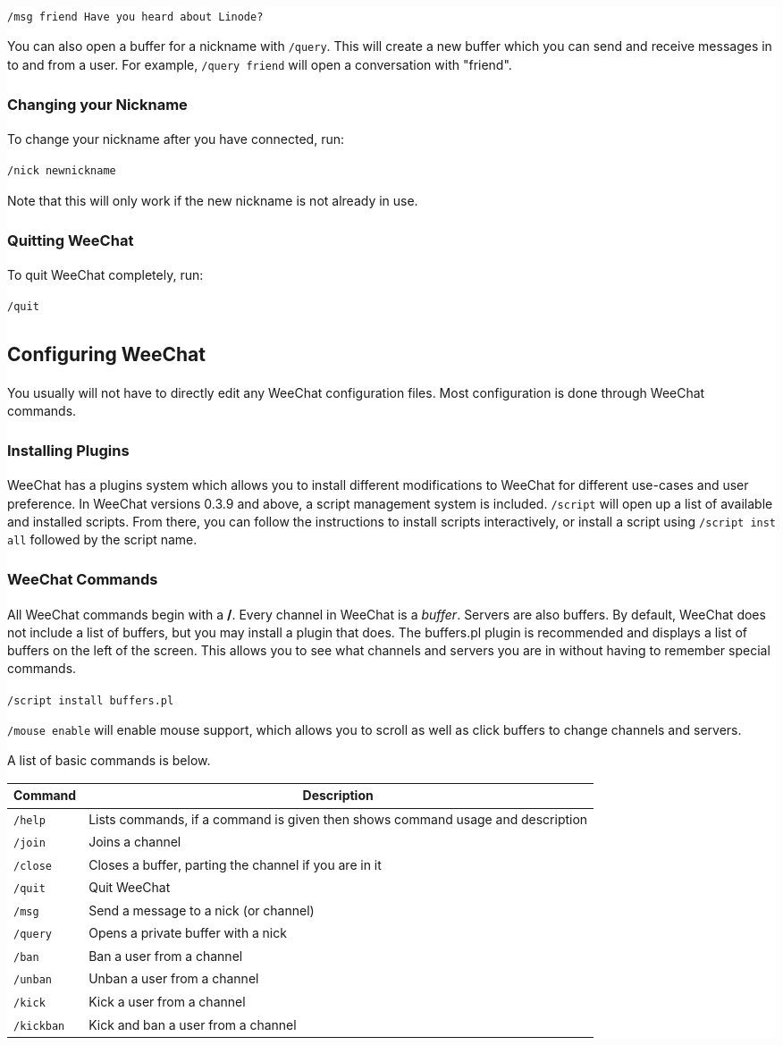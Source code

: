     /msg friend Have you heard about Linode?

You can also open a buffer for a nickname with `/query`. This will create a new buffer which you can send and receive messages in to and from a user. For example, `/query friend` will open a conversation with "friend".

### Changing your Nickname

To change your nickname after you have connected, run:

    /nick newnickname

Note that this will only work if the new nickname is not already in use.

### Quitting WeeChat

To quit WeeChat completely, run:

    /quit

## Configuring WeeChat

You usually will not have to directly edit any WeeChat configuration files. Most configuration is done through WeeChat commands.

### Installing Plugins

WeeChat has a plugins system which allows you to install different modifications to WeeChat for different use-cases and user preference. In WeeChat versions 0.3.9 and above, a script management system is included. `/script` will open up a list of available and installed scripts. From there, you can follow the instructions to install scripts interactively, or install a script using `/script install` followed by the script name.

### WeeChat Commands

All WeeChat commands begin with a **/**. Every channel in WeeChat is a *buffer*. Servers are also buffers. By default, WeeChat does not include a list of buffers, but you may install a plugin that does. The buffers.pl plugin is recommended and displays a list of buffers on the left of the screen. This allows you to see what channels and servers you are in without having to remember special commands.

    /script install buffers.pl

`/mouse enable` will enable mouse support, which allows you to scroll as well as click buffers to change channels and servers.

A list of basic commands is below.

| Command    | Description                                                                     |
| --------   | ------------------------------------------------------------------------------- |
| `/help`    | Lists commands, if a command is given then shows command usage and description  |
| `/join`    | Joins a channel                                                                 |
| `/close`   | Closes a buffer, parting the channel if you are in it                           |
| `/quit`    | Quit WeeChat                                                                    |
| `/msg`     | Send a message to a nick (or channel)                                           |
| `/query`   | Opens a private buffer with a nick                                              |
| `/ban`     | Ban a user from a channel                                                       |
| `/unban`   | Unban a user from a channel                                                     |
| `/kick`    | Kick a user from a channel                                                      |
| `/kickban` | Kick and ban a user from a channel                                              |